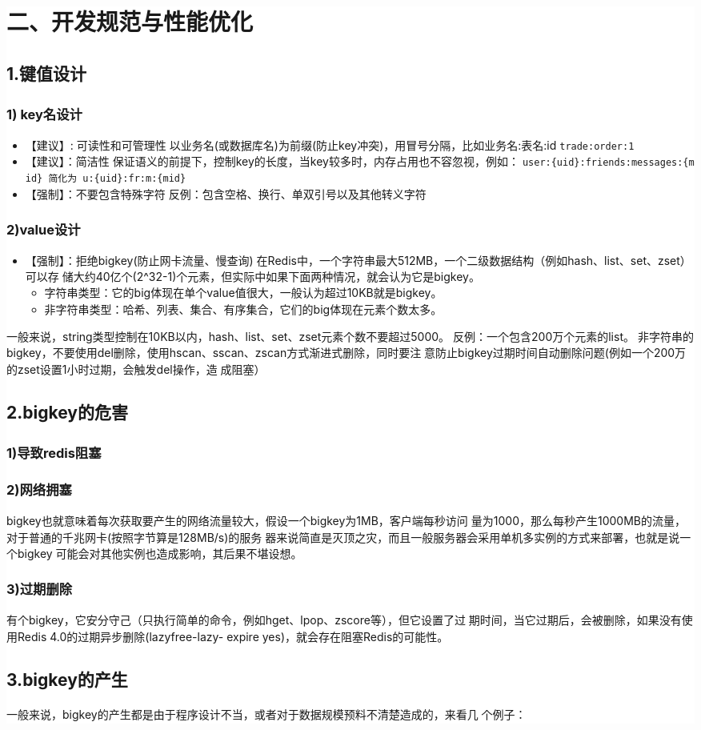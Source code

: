 # 二、开发规范与性能优化
## 1.键值设计

### 1) key名设计
- 【建议】: 可读性和可管理性
  以业务名(或数据库名)为前缀(防止key冲突)，用冒号分隔，比如业务名:表名:id
  `trade:order:1`
- 【建议】：简洁性
  保证语义的前提下，控制key的长度，当key较多时，内存占用也不容忽视，例如：
  `user:{uid}:friends:messages:{mid} 简化为 u:{uid}:fr:m:{mid}`
- 【强制】：不要包含特殊字符
  反例：包含空格、换行、单双引号以及其他转义字符

### 2)value设计
- 【强制】：拒绝bigkey(防止网卡流量、慢查询)
  在Redis中，一个字符串最大512MB，一个二级数据结构（例如hash、list、set、zset）可以存
  储大约40亿个(2^32-1)个元素，但实际中如果下面两种情况，就会认为它是bigkey。
  - 字符串类型：它的big体现在单个value值很大，一般认为超过10KB就是bigkey。
  - 非字符串类型：哈希、列表、集合、有序集合，它们的big体现在元素个数太多。

一般来说，string类型控制在10KB以内，hash、list、set、zset元素个数不要超过5000。
反例：一个包含200万个元素的list。
非字符串的bigkey，不要使用del删除，使用hscan、sscan、zscan方式渐进式删除，同时要注
意防止bigkey过期时间自动删除问题(例如一个200万的zset设置1小时过期，会触发del操作，造
成阻塞）



## 2.bigkey的危害

### 1)导致redis阻塞
### 2)网络拥塞

bigkey也就意味着每次获取要产生的网络流量较大，假设一个bigkey为1MB，客户端每秒访问
量为1000，那么每秒产生1000MB的流量，对于普通的千兆网卡(按照字节算是128MB/s)的服务
器来说简直是灭顶之灾，而且一般服务器会采用单机多实例的方式来部署，也就是说一个bigkey
可能会对其他实例也造成影响，其后果不堪设想。

### 3)过期删除

有个bigkey，它安分守己（只执行简单的命令，例如hget、lpop、zscore等），但它设置了过
期时间，当它过期后，会被删除，如果没有使用Redis 4.0的过期异步删除(lazyfree-lazy-
expire yes)，就会存在阻塞Redis的可能性。

## 3.bigkey的产生

一般来说，bigkey的产生都是由于程序设计不当，或者对于数据规模预料不清楚造成的，来看几
个例子：
